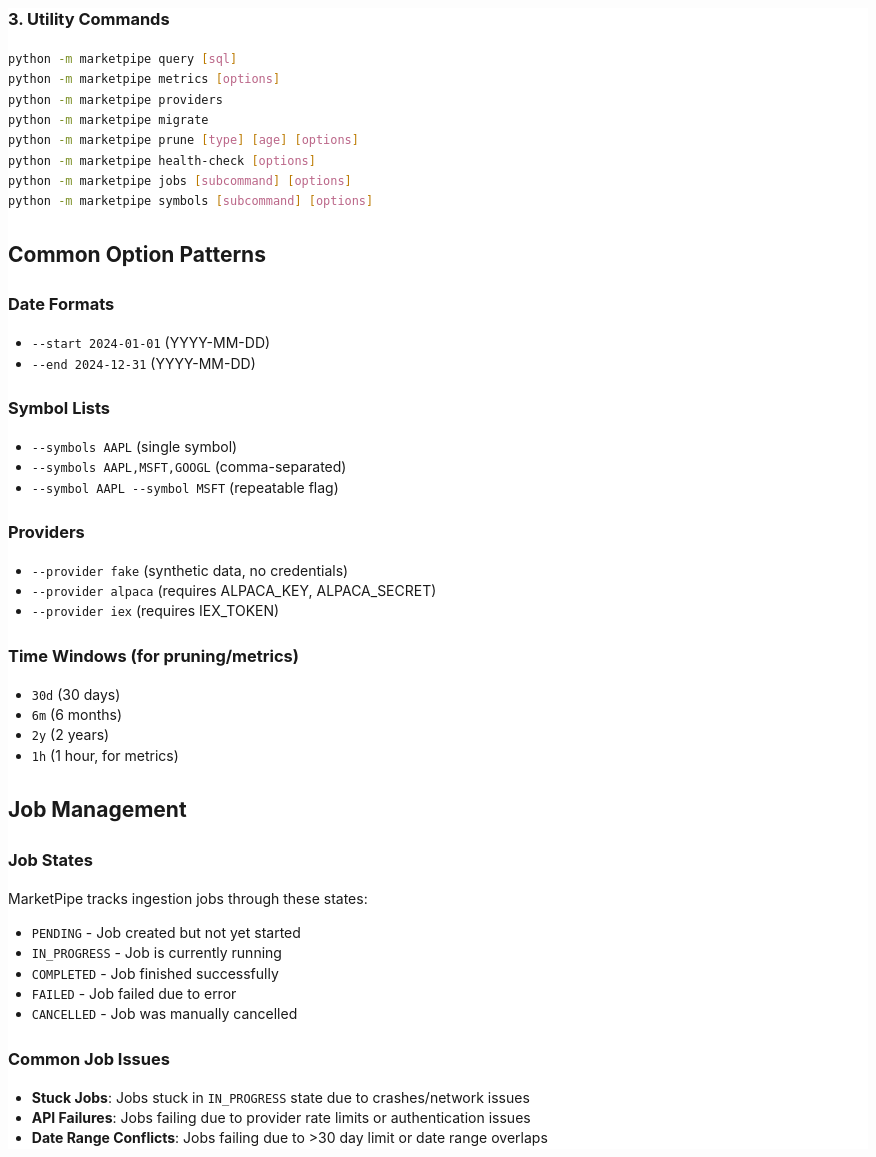 ### 3. Utility Commands
```bash
python -m marketpipe query [sql]
python -m marketpipe metrics [options]
python -m marketpipe providers
python -m marketpipe migrate
python -m marketpipe prune [type] [age] [options]
python -m marketpipe health-check [options]
python -m marketpipe jobs [subcommand] [options]
python -m marketpipe symbols [subcommand] [options]
```

## Common Option Patterns

### Date Formats
- `--start 2024-01-01` (YYYY-MM-DD)
- `--end 2024-12-31` (YYYY-MM-DD)

### Symbol Lists
- `--symbols AAPL` (single symbol)
- `--symbols AAPL,MSFT,GOOGL` (comma-separated)
- `--symbol AAPL --symbol MSFT` (repeatable flag)

### Providers
- `--provider fake` (synthetic data, no credentials)
- `--provider alpaca` (requires ALPACA_KEY, ALPACA_SECRET)
- `--provider iex` (requires IEX_TOKEN)

### Time Windows (for pruning/metrics)
- `30d` (30 days)
- `6m` (6 months)
- `2y` (2 years)
- `1h` (1 hour, for metrics)

## Job Management

### Job States
MarketPipe tracks ingestion jobs through these states:
- `PENDING` - Job created but not yet started
- `IN_PROGRESS` - Job is currently running
- `COMPLETED` - Job finished successfully
- `FAILED` - Job failed due to error
- `CANCELLED` - Job was manually cancelled

### Common Job Issues
- **Stuck Jobs**: Jobs stuck in `IN_PROGRESS` state due to crashes/network issues
- **API Failures**: Jobs failing due to provider rate limits or authentication issues
- **Date Range Conflicts**: Jobs failing due to >30 day limit or date range overlaps
